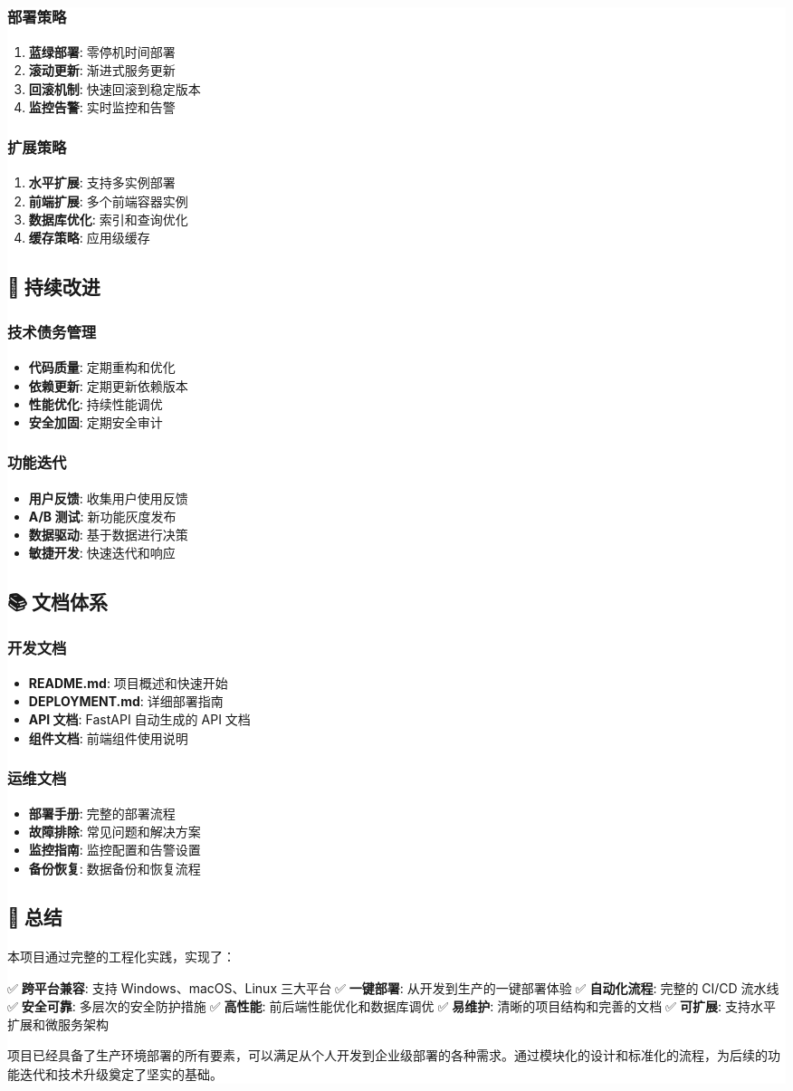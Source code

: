 ### 部署策略
1. **蓝绿部署**: 零停机时间部署
2. **滚动更新**: 渐进式服务更新
3. **回滚机制**: 快速回滚到稳定版本
4. **监控告警**: 实时监控和告警

### 扩展策略
1. **水平扩展**: 支持多实例部署
2. **前端扩展**: 多个前端容器实例
3. **数据库优化**: 索引和查询优化
4. **缓存策略**: 应用级缓存

## 🔄 持续改进

### 技术债务管理
- **代码质量**: 定期重构和优化
- **依赖更新**: 定期更新依赖版本
- **性能优化**: 持续性能调优
- **安全加固**: 定期安全审计

### 功能迭代
- **用户反馈**: 收集用户使用反馈
- **A/B 测试**: 新功能灰度发布
- **数据驱动**: 基于数据进行决策
- **敏捷开发**: 快速迭代和响应

## 📚 文档体系

### 开发文档
- **README.md**: 项目概述和快速开始
- **DEPLOYMENT.md**: 详细部署指南
- **API 文档**: FastAPI 自动生成的 API 文档
- **组件文档**: 前端组件使用说明

### 运维文档
- **部署手册**: 完整的部署流程
- **故障排除**: 常见问题和解决方案
- **监控指南**: 监控配置和告警设置
- **备份恢复**: 数据备份和恢复流程

## 🎉 总结

本项目通过完整的工程化实践，实现了：

✅ **跨平台兼容**: 支持 Windows、macOS、Linux 三大平台
✅ **一键部署**: 从开发到生产的一键部署体验
✅ **自动化流程**: 完整的 CI/CD 流水线
✅ **安全可靠**: 多层次的安全防护措施
✅ **高性能**: 前后端性能优化和数据库调优
✅ **易维护**: 清晰的项目结构和完善的文档
✅ **可扩展**: 支持水平扩展和微服务架构

项目已经具备了生产环境部署的所有要素，可以满足从个人开发到企业级部署的各种需求。通过模块化的设计和标准化的流程，为后续的功能迭代和技术升级奠定了坚实的基础。